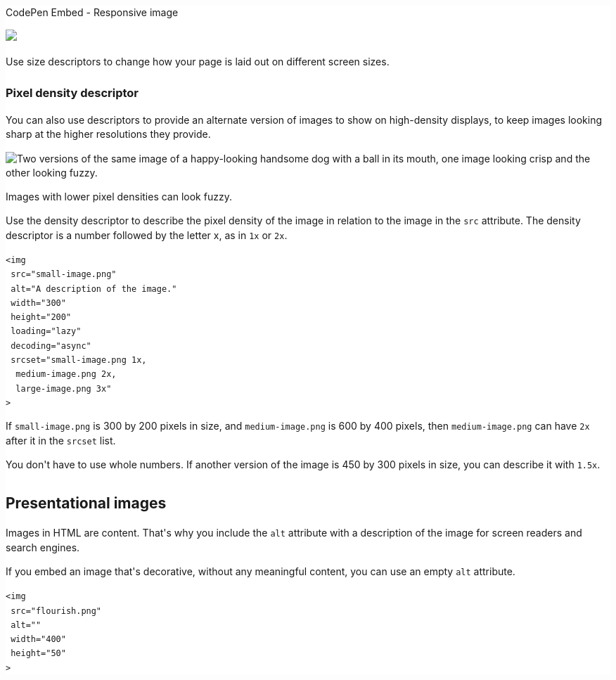   CodePen Embed - Responsive image  

[![](https://assets.codepen.io/5928893/internal/avatars/users/default.png?fit=crop&format=auto&height=256&version=1616020020&width=256)](https://codepen.io/web-dot-dev)

Use size descriptors to change how your page is laid out on different screen sizes.

### Pixel density descriptor

You can also use descriptors to provide an alternate version of images to show on high-density displays, to keep images looking sharp at the higher resolutions they provide.

![Two versions of the same image of a happy-looking handsome dog with a ball in its mouth, one image looking crisp and the other looking fuzzy.](https://web.dev/static/learn/design/responsive-images/image/two-versions-the-same-im-f13b154ee2cc8.png)

Images with lower pixel densities can look fuzzy.

Use the density descriptor to describe the pixel density of the image in relation to the image in the `src` attribute. The density descriptor is a number followed by the letter x, as in `1x` or `2x`.

```
<img
 src="small-image.png"
 alt="A description of the image."
 width="300"
 height="200"
 loading="lazy"
 decoding="async"
 srcset="small-image.png 1x,
  medium-image.png 2x,
  large-image.png 3x"
>
```

If `small-image.png` is 300 by 200 pixels in size, and `medium-image.png` is 600 by 400 pixels, then `medium-image.png` can have `2x` after it in the `srcset` list.

You don't have to use whole numbers. If another version of the image is 450 by 300 pixels in size, you can describe it with `1.5x`.

## Presentational images

Images in HTML are content. That's why you include the `alt` attribute with a description of the image for screen readers and search engines.

If you embed an image that's decorative, without any meaningful content, you can use an empty `alt` attribute.

```
<img
 src="flourish.png"
 alt=""
 width="400"
 height="50"
>
```
